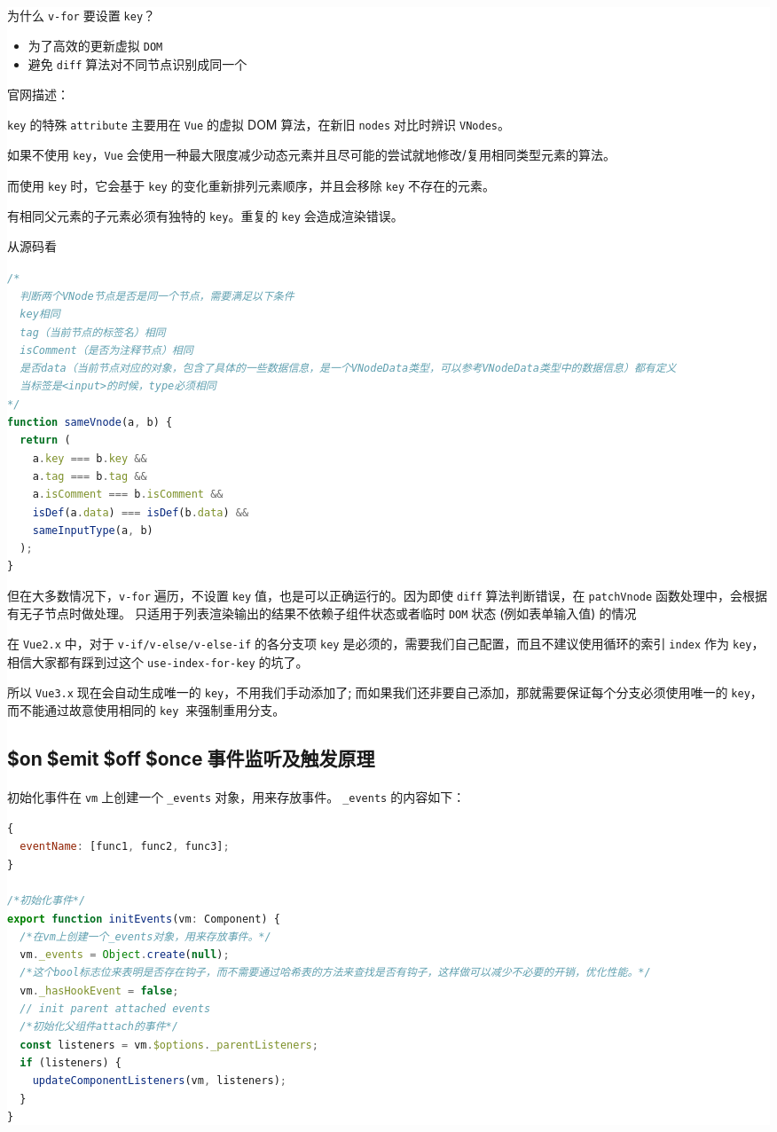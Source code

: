为什么 `v-for` 要设置 `key`？

- 为了高效的更新虚拟 `DOM`
- 避免 `diff` 算法对不同节点识别成同一个

官网描述：

`key` 的特殊 `attribute` 主要用在 `Vue` 的虚拟 DOM 算法，在新旧 `nodes` 对比时辨识 `VNodes`。

如果不使用 `key`，`Vue` 会使用一种最大限度减少动态元素并且尽可能的尝试就地修改/复用相同类型元素的算法。

而使用 `key` 时，它会基于 `key` 的变化重新排列元素顺序，并且会移除 `key` 不存在的元素。

有相同父元素的子元素必须有独特的 `key`。重复的 `key` 会造成渲染错误。

从源码看

```js
/*
  判断两个VNode节点是否是同一个节点，需要满足以下条件
  key相同
  tag（当前节点的标签名）相同
  isComment（是否为注释节点）相同
  是否data（当前节点对应的对象，包含了具体的一些数据信息，是一个VNodeData类型，可以参考VNodeData类型中的数据信息）都有定义
  当标签是<input>的时候，type必须相同
*/
function sameVnode(a, b) {
  return (
    a.key === b.key &&
    a.tag === b.tag &&
    a.isComment === b.isComment &&
    isDef(a.data) === isDef(b.data) &&
    sameInputType(a, b)
  );
}
```

但在大多数情况下，`v-for` 遍历，不设置 `key` 值，也是可以正确运行的。因为即使 `diff` 算法判断错误，在 `patchVnode` 函数处理中，会根据有无子节点时做处理。
只适用于列表渲染输出的结果不依赖子组件状态或者临时 `DOM` 状态 (例如表单输入值) 的情况

在 `Vue2.x` 中，对于 `v-if/v-else/v-else-if` 的各分支项 `key` 是必须的，需要我们自己配置，而且不建议使用循环的索引 `index` 作为 `key`，相信大家都有踩到过这个 `use-index-for-key` 的坑了。

所以 `Vue3.x` 现在会自动生成唯一的 `key`，不用我们手动添加了; 而如果我们还非要自己添加，那就需要保证每个分支必须使用唯一的 `key`，而不能通过故意使用相同的 `key`  来强制重用分支。

## $on $emit $off $once 事件监听及触发原理

初始化事件在 `vm` 上创建一个 `_events` 对象，用来存放事件。 `_events` 的内容如下：

```js
{
  eventName: [func1, func2, func3];
}

/*初始化事件*/
export function initEvents(vm: Component) {
  /*在vm上创建一个_events对象，用来存放事件。*/
  vm._events = Object.create(null);
  /*这个bool标志位来表明是否存在钩子，而不需要通过哈希表的方法来查找是否有钩子，这样做可以减少不必要的开销，优化性能。*/
  vm._hasHookEvent = false;
  // init parent attached events
  /*初始化父组件attach的事件*/
  const listeners = vm.$options._parentListeners;
  if (listeners) {
    updateComponentListeners(vm, listeners);
  }
}
```
